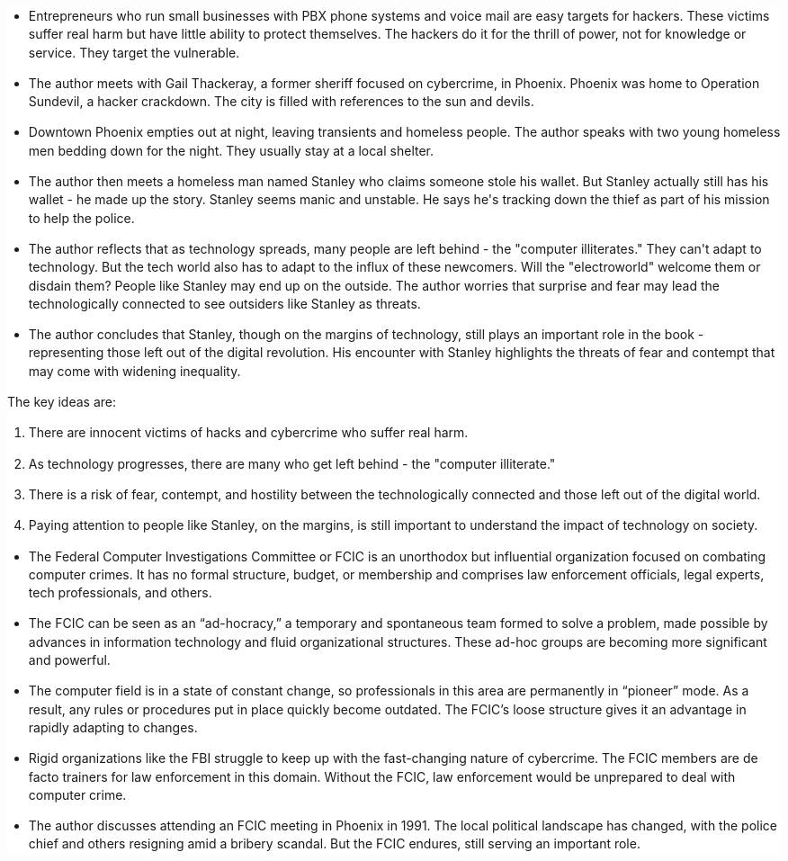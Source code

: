  

- Entrepreneurs who run small businesses with PBX phone systems and voice mail are easy targets for hackers. These victims suffer real harm but have little ability to protect themselves. The hackers do it for the thrill of power, not for knowledge or service. They target the vulnerable. 

- The author meets with Gail Thackeray, a former sheriff focused on cybercrime, in Phoenix. Phoenix was home to Operation Sundevil, a hacker crackdown. The city is filled with references to the sun and devils.

- Downtown Phoenix empties out at night, leaving transients and homeless people. The author speaks with two young homeless men bedding down for the night. They usually stay at a local shelter. 

- The author then meets a homeless man named Stanley who claims someone stole his wallet. But Stanley actually still has his wallet - he made up the story. Stanley seems manic and unstable. He says he's tracking down the thief as part of his mission to help the police. 

- The author reflects that as technology spreads, many people are left behind - the "computer illiterates." They can't adapt to technology. But the tech world also has to adapt to the influx of these newcomers. Will the "electroworld" welcome them or disdain them? People like Stanley may end up on the outside. The author worries that surprise and fear may lead the technologically connected to see outsiders like Stanley as threats.

- The author concludes that Stanley, though on the margins of technology, still plays an important role in the book - representing those left out of the digital revolution. His encounter with Stanley highlights the threats of fear and contempt that may come with widening inequality.

The key ideas are:

1) There are innocent victims of hacks and cybercrime who suffer real harm. 

2) As technology progresses, there are many who get left behind - the "computer illiterate."

3) There is a risk of fear, contempt, and hostility between the technologically connected and those left out of the digital world. 

4) Paying attention to people like Stanley, on the margins, is still important to understand the impact of technology on society.

 

- The Federal Computer Investigations Committee or FCIC is an unorthodox but influential organization focused on combating computer crimes. It has no formal structure, budget, or membership and comprises law enforcement officials, legal experts, tech professionals, and others. 

- The FCIC can be seen as an “ad-hocracy,” a temporary and spontaneous team formed to solve a problem, made possible by advances in information technology and fluid organizational structures. These ad-hoc groups are becoming more significant and powerful.

- The computer field is in a state of constant change, so professionals in this area are permanently in “pioneer” mode. As a result, any rules or procedures put in place quickly become outdated. The FCIC’s loose structure gives it an advantage in rapidly adapting to changes.

- Rigid organizations like the FBI struggle to keep up with the fast-changing nature of cybercrime. The FCIC members are de facto trainers for law enforcement in this domain. Without the FCIC, law enforcement would be unprepared to deal with computer crime.

- The author discusses attending an FCIC meeting in Phoenix in 1991. The local political landscape has changed, with the police chief and others resigning amid a bribery scandal. But the FCIC endures, still serving an important role.
